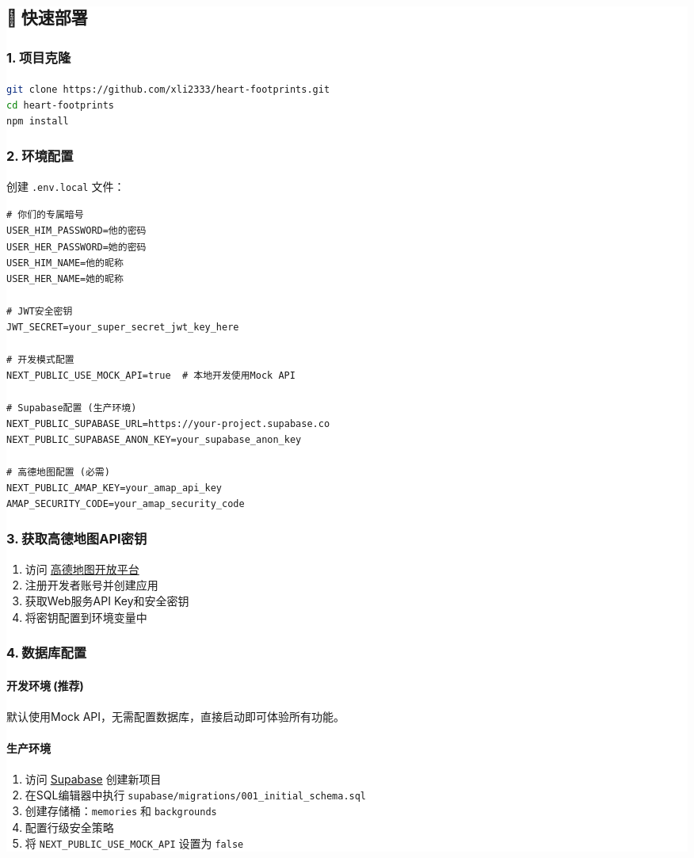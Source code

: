 ## 🚀 快速部署

### 1. 项目克隆
```bash
git clone https://github.com/xli2333/heart-footprints.git
cd heart-footprints
npm install
```

### 2. 环境配置
创建 `.env.local` 文件：
```env
# 你们的专属暗号
USER_HIM_PASSWORD=他的密码
USER_HER_PASSWORD=她的密码
USER_HIM_NAME=他的昵称
USER_HER_NAME=她的昵称

# JWT安全密钥
JWT_SECRET=your_super_secret_jwt_key_here

# 开发模式配置
NEXT_PUBLIC_USE_MOCK_API=true  # 本地开发使用Mock API

# Supabase配置 (生产环境)
NEXT_PUBLIC_SUPABASE_URL=https://your-project.supabase.co
NEXT_PUBLIC_SUPABASE_ANON_KEY=your_supabase_anon_key

# 高德地图配置 (必需)
NEXT_PUBLIC_AMAP_KEY=your_amap_api_key
AMAP_SECURITY_CODE=your_amap_security_code
```

### 3. 获取高德地图API密钥
1. 访问 [高德地图开放平台](https://lbs.amap.com/)
2. 注册开发者账号并创建应用
3. 获取Web服务API Key和安全密钥
4. 将密钥配置到环境变量中

### 4. 数据库配置

#### 开发环境 (推荐)
默认使用Mock API，无需配置数据库，直接启动即可体验所有功能。

#### 生产环境
1. 访问 [Supabase](https://supabase.com) 创建新项目
2. 在SQL编辑器中执行 `supabase/migrations/001_initial_schema.sql`
3. 创建存储桶：`memories` 和 `backgrounds`
4. 配置行级安全策略
5. 将 `NEXT_PUBLIC_USE_MOCK_API` 设置为 `false`
